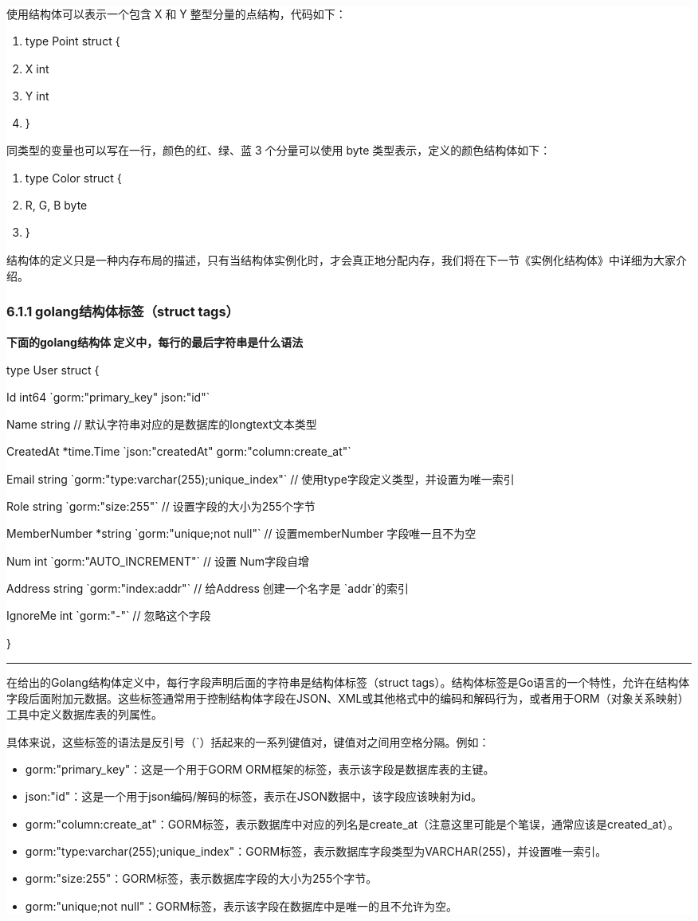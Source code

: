 使用结构体可以表示一个包含 X 和 Y 整型分量的点结构，代码如下：

1.  type Point struct {

2.  X int

3.  Y int

4.  }

同类型的变量也可以写在一行，颜色的红、绿、蓝 3 个分量可以使用 byte 类型表示，定义的颜色结构体如下：

1.  type Color struct {

2.  R, G, B byte

3.  }

结构体的定义只是一种内存布局的描述，只有当结构体实例化时，才会真正地分配内存，我们将在下一节《实例化结构体》中详细为大家介绍。

### 6.1.1 golang结构体标签（struct tags）

**下面的golang结构体 定义中，每行的最后字符串是什么语法**

type User struct {

Id int64 \`gorm:"primary_key" json:"id"\`

Name string // 默认字符串对应的是数据库的longtext文本类型

CreatedAt \*time.Time \`json:"createdAt" gorm:"column:create_at"\`

Email string \`gorm:"type:varchar(255);unique_index"\` // 使用type字段定义类型，并设置为唯一索引

Role string \`gorm:"size:255"\` // 设置字段的大小为255个字节

MemberNumber \*string \`gorm:"unique;not null"\` // 设置memberNumber 字段唯一且不为空

Num int \`gorm:"AUTO_INCREMENT"\` // 设置 Num字段自增

Address string \`gorm:"index:addr"\` // 给Address 创建一个名字是 \`addr\`的索引

IgnoreMe int \`gorm:"-"\` // 忽略这个字段

}

------------------------

在给出的Golang结构体定义中，每行字段声明后面的字符串是结构体标签（struct tags）。结构体标签是Go语言的一个特性，允许在结构体字段后面附加元数据。这些标签通常用于控制结构体字段在JSON、XML或其他格式中的编码和解码行为，或者用于ORM（对象关系映射）工具中定义数据库表的列属性。

具体来说，这些标签的语法是反引号（\`）括起来的一系列键值对，键值对之间用空格分隔。例如：

- gorm:"primary_key"：这是一个用于GORM ORM框架的标签，表示该字段是数据库表的主键。

- json:"id"：这是一个用于json编码/解码的标签，表示在JSON数据中，该字段应该映射为id。

- gorm:"column:create_at"：GORM标签，表示数据库中对应的列名是create_at（注意这里可能是个笔误，通常应该是created_at）。

- gorm:"type:varchar(255);unique_index"：GORM标签，表示数据库字段类型为VARCHAR(255)，并设置唯一索引。

- gorm:"size:255"：GORM标签，表示数据库字段的大小为255个字节。

- gorm:"unique;not null"：GORM标签，表示该字段在数据库中是唯一的且不允许为空。
